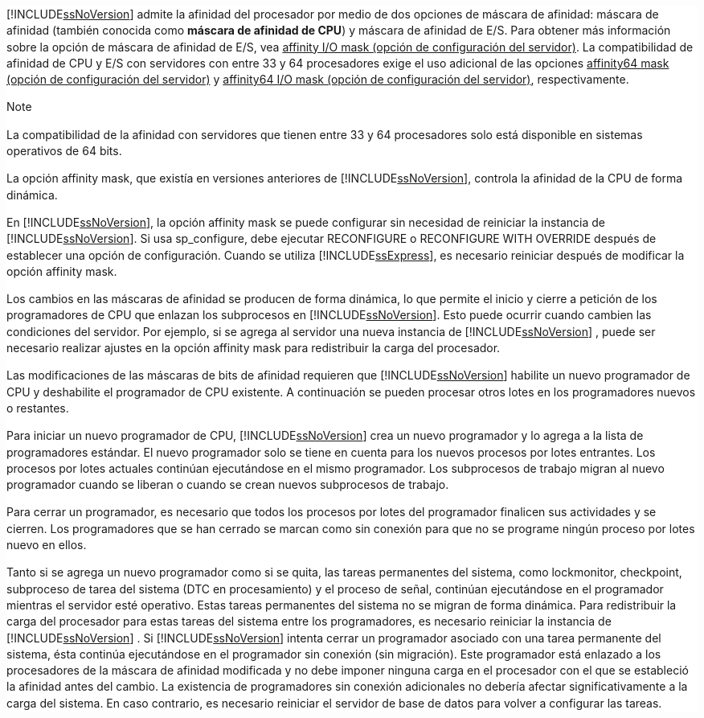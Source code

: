  [!INCLUDE[ssNoVersion](../../includes/ssnoversion-md.md)] admite la afinidad del procesador por medio de dos opciones de máscara de afinidad: máscara de afinidad (también conocida como **máscara de afinidad de CPU**) y máscara de afinidad de E/S. Para obtener más información sobre la opción de máscara de afinidad de E/S, vea [affinity I/O mask (opción de configuración del servidor)](affinity-input-output-mask-server-configuration-option.md). La compatibilidad de afinidad de CPU y E/S con servidores con entre 33 y 64 procesadores exige el uso adicional de las opciones [affinity64 mask (opción de configuración del servidor)](affinity64-mask-server-configuration-option.md) y [affinity64 I/O mask (opción de configuración del servidor)](affinity64-input-output-mask-server-configuration-option.md), respectivamente.  
  
> [!NOTE]  
>  La compatibilidad de la afinidad con servidores que tienen entre 33 y 64 procesadores solo está disponible en sistemas operativos de 64 bits.  
  
 La opción affinity mask, que existía en versiones anteriores de [!INCLUDE[ssNoVersion](../../includes/ssnoversion-md.md)], controla la afinidad de la CPU de forma dinámica.  
  
 En [!INCLUDE[ssNoVersion](../../includes/ssnoversion-md.md)], la opción affinity mask se puede configurar sin necesidad de reiniciar la instancia de [!INCLUDE[ssNoVersion](../../includes/ssnoversion-md.md)]. Si usa sp_configure, debe ejecutar RECONFIGURE o RECONFIGURE WITH OVERRIDE después de establecer una opción de configuración. Cuando se utiliza [!INCLUDE[ssExpress](../../includes/ssexpress-md.md)], es necesario reiniciar después de modificar la opción affinity mask.  
  
 Los cambios en las máscaras de afinidad se producen de forma dinámica, lo que permite el inicio y cierre a petición de los programadores de CPU que enlazan los subprocesos en [!INCLUDE[ssNoVersion](../../includes/ssnoversion-md.md)]. Esto puede ocurrir cuando cambien las condiciones del servidor. Por ejemplo, si se agrega al servidor una nueva instancia de [!INCLUDE[ssNoVersion](../../includes/ssnoversion-md.md)] , puede ser necesario realizar ajustes en la opción affinity mask para redistribuir la carga del procesador.  
  
 Las modificaciones de las máscaras de bits de afinidad requieren que [!INCLUDE[ssNoVersion](../../includes/ssnoversion-md.md)] habilite un nuevo programador de CPU y deshabilite el programador de CPU existente. A continuación se pueden procesar otros lotes en los programadores nuevos o restantes.  
  
 Para iniciar un nuevo programador de CPU, [!INCLUDE[ssNoVersion](../../includes/ssnoversion-md.md)] crea un nuevo programador y lo agrega a la lista de programadores estándar. El nuevo programador solo se tiene en cuenta para los nuevos procesos por lotes entrantes. Los procesos por lotes actuales continúan ejecutándose en el mismo programador. Los subprocesos de trabajo migran al nuevo programador cuando se liberan o cuando se crean nuevos subprocesos de trabajo.  
  
 Para cerrar un programador, es necesario que todos los procesos por lotes del programador finalicen sus actividades y se cierren. Los programadores que se han cerrado se marcan como sin conexión para que no se programe ningún proceso por lotes nuevo en ellos.  
  
 Tanto si se agrega un nuevo programador como si se quita, las tareas permanentes del sistema, como lockmonitor, checkpoint, subproceso de tarea del sistema (DTC en procesamiento) y el proceso de señal, continúan ejecutándose en el programador mientras el servidor esté operativo. Estas tareas permanentes del sistema no se migran de forma dinámica. Para redistribuir la carga del procesador para estas tareas del sistema entre los programadores, es necesario reiniciar la instancia de [!INCLUDE[ssNoVersion](../../includes/ssnoversion-md.md)] . Si [!INCLUDE[ssNoVersion](../../includes/ssnoversion-md.md)] intenta cerrar un programador asociado con una tarea permanente del sistema, ésta continúa ejecutándose en el programador sin conexión (sin migración). Este programador está enlazado a los procesadores de la máscara de afinidad modificada y no debe imponer ninguna carga en el procesador con el que se estableció la afinidad antes del cambio. La existencia de programadores sin conexión adicionales no debería afectar significativamente a la carga del sistema. En caso contrario, es necesario reiniciar el servidor de base de datos para volver a configurar las tareas.  
  